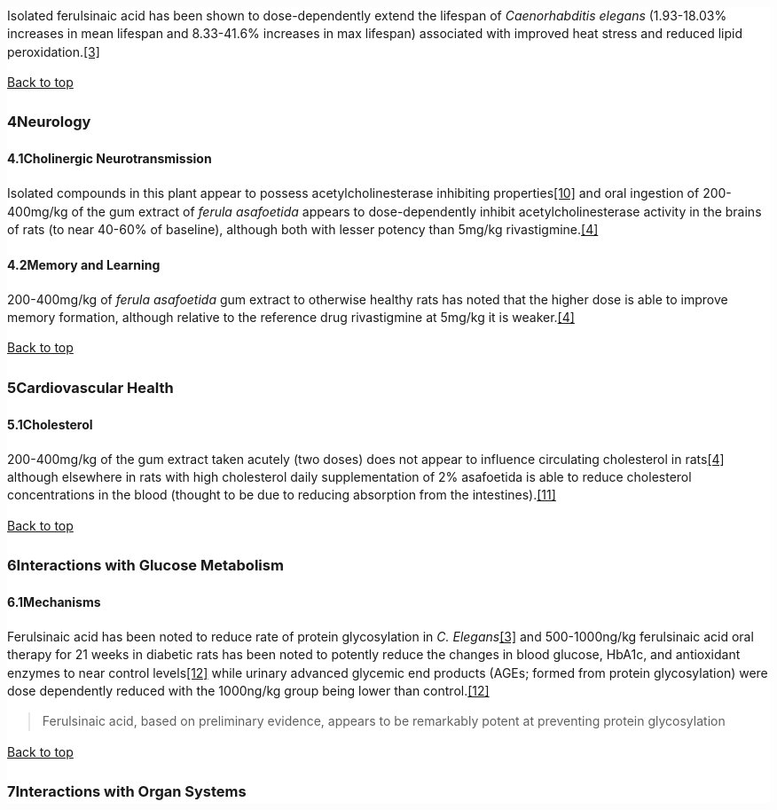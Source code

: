 Isolated ferulsinaic acid has been shown to dose-dependently extend the lifespan of *Caenorhabditis elegans* (1.93-18.03% increases in mean lifespan and 8.33-41.6% increases in max lifespan) associated with improved heat stress and reduced lipid peroxidation.[[3]](#ref3)


[Back to top](#c-longevity)
### 4Neurology

#### 4.1Cholinergic Neurotransmission


Isolated compounds in this plant appear to possess acetylcholinesterase inhibiting properties[[10]](#ref10) and oral ingestion of 200-400mg/kg of the gum extract of *ferula asafoetida* appears to dose-dependently inhibit acetylcholinesterase activity in the brains of rats (to near 40-60% of baseline), although both with lesser potency than 5mg/kg rivastigmine.[[4]](#ref4)


#### 4.2Memory and Learning


200-400mg/kg of *ferula asafoetida* gum extract to otherwise healthy rats has noted that the higher dose is able to improve memory formation, although relative to the reference drug rivastigmine at 5mg/kg it is weaker.[[4]](#ref4)


[Back to top](#c-neurology)
### 5Cardiovascular Health

#### 5.1Cholesterol


200-400mg/kg of the gum extract taken acutely (two doses) does not appear to influence circulating cholesterol in rats[[4]](#ref4) although elsewhere in rats with high cholesterol daily supplementation of 2% asafoetida is able to reduce cholesterol concentrations in the blood (thought to be due to reducing absorption from the intestines).[[11]](#ref11)


[Back to top](#c-cardiovascular-health)
### 6Interactions with Glucose Metabolism

#### 6.1Mechanisms


Ferulsinaic acid has been noted to reduce rate of protein glycosylation in *C. Elegans*[[3]](#ref3) and 500-1000ng/kg ferulsinaic acid oral therapy for 21 weeks in diabetic rats has been noted to potently reduce the changes in blood glucose, HbA1c, and antioxidant enzymes to near control levels[[12]](#ref12) while urinary advanced glycemic end products (AGEs; formed from protein glycosylation) were dose dependently reduced with the 1000ng/kg group being lower than control.[[12]](#ref12)



> Ferulsinaic acid, based on preliminary evidence, appears to be remarkably potent at preventing protein glycosylation


[Back to top](#c-interactions-with-glucose-metabolism)
### 7Interactions with Organ Systems
